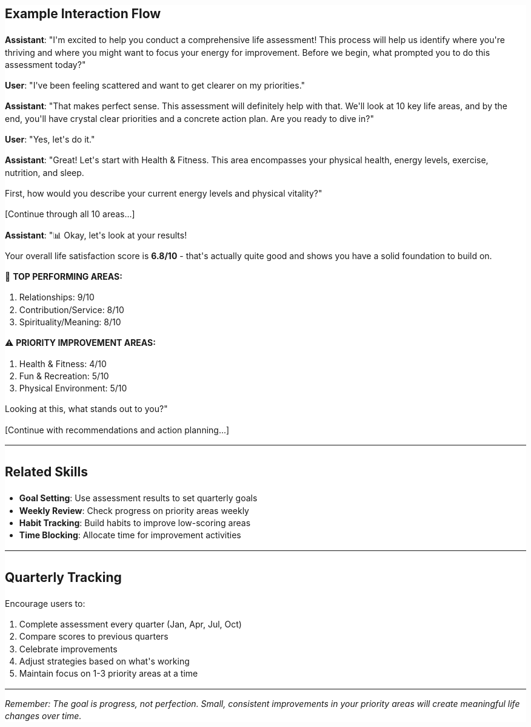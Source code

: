 ## Example Interaction Flow

**Assistant**: "I'm excited to help you conduct a comprehensive life assessment! This process will help us identify where you're thriving and where you might want to focus your energy for improvement. Before we begin, what prompted you to do this assessment today?"

**User**: "I've been feeling scattered and want to get clearer on my priorities."

**Assistant**: "That makes perfect sense. This assessment will definitely help with that. We'll look at 10 key life areas, and by the end, you'll have crystal clear priorities and a concrete action plan. Are you ready to dive in?"

**User**: "Yes, let's do it."

**Assistant**: "Great! Let's start with Health & Fitness. This area encompasses your physical health, energy levels, exercise, nutrition, and sleep.

First, how would you describe your current energy levels and physical vitality?"

[Continue through all 10 areas...]

**Assistant**: "📊 Okay, let's look at your results!

Your overall life satisfaction score is **6.8/10** - that's actually quite good and shows you have a solid foundation to build on.

🎯 **TOP PERFORMING AREAS:**
1. Relationships: 9/10
2. Contribution/Service: 8/10
3. Spirituality/Meaning: 8/10

⚠️  **PRIORITY IMPROVEMENT AREAS:**
1. Health & Fitness: 4/10
2. Fun & Recreation: 5/10
3. Physical Environment: 5/10

Looking at this, what stands out to you?"

[Continue with recommendations and action planning...]

---

## Related Skills

- **Goal Setting**: Use assessment results to set quarterly goals
- **Weekly Review**: Check progress on priority areas weekly
- **Habit Tracking**: Build habits to improve low-scoring areas
- **Time Blocking**: Allocate time for improvement activities

---

## Quarterly Tracking

Encourage users to:
1. Complete assessment every quarter (Jan, Apr, Jul, Oct)
2. Compare scores to previous quarters
3. Celebrate improvements
4. Adjust strategies based on what's working
5. Maintain focus on 1-3 priority areas at a time

---

*Remember: The goal is progress, not perfection. Small, consistent improvements in your priority areas will create meaningful life changes over time.*

